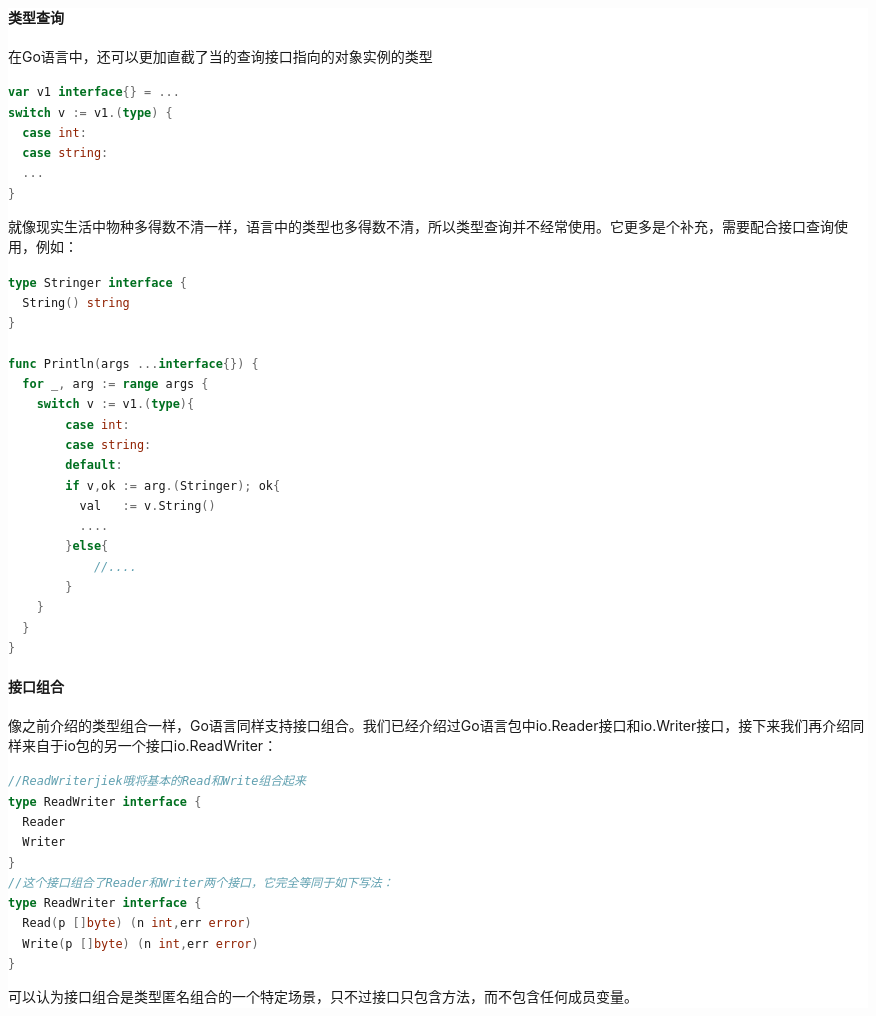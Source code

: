#### 类型查询

在Go语言中，还可以更加直截了当的查询接口指向的对象实例的类型

```go
var v1 interface{} = ...
switch v := v1.(type) {
  case int:
  case string:
  ...
}
```

就像现实生活中物种多得数不清一样，语言中的类型也多得数不清，所以类型查询并不经常使用。它更多是个补充，需要配合接口查询使用，例如： 

```go
type Stringer interface {
  String() string
}

func Println(args ...interface{}) {
  for _, arg := range args {
    switch v := v1.(type){
   		case int:		
    	case string:
      	default:
      	if v,ok := arg.(Stringer); ok{
          val	:= v.String()
          ....
		}else{
  			//....
		}	 
    }
  }
}
```

#### 接口组合

像之前介绍的类型组合一样，Go语言同样支持接口组合。我们已经介绍过Go语言包中io.Reader接口和io.Writer接口，接下来我们再介绍同样来自于io包的另一个接口io.ReadWriter：

```go
//ReadWriterjiek哦将基本的Read和Write组合起来
type ReadWriter interface {
  Reader
  Writer
}
//这个接口组合了Reader和Writer两个接口，它完全等同于如下写法：
type ReadWriter interface {
  Read(p []byte) (n int,err error)
  Write(p []byte) (n int,err error)
}
```

可以认为接口组合是类型匿名组合的一个特定场景，只不过接口只包含方法，而不包含任何成员变量。

